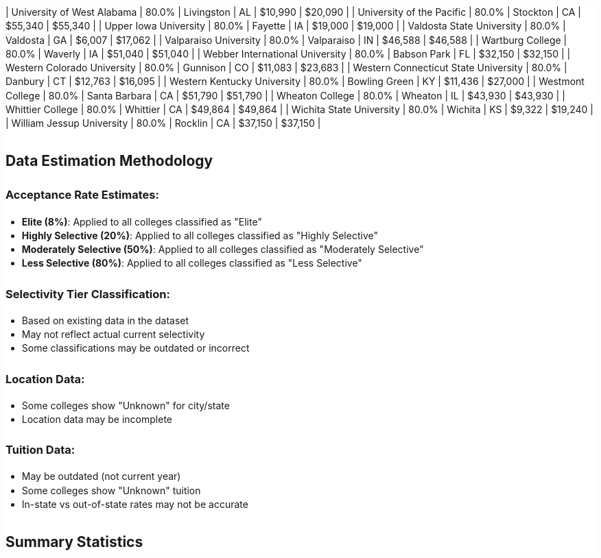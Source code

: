| University of West Alabama | 80.0% | Livingston | AL | $10,990 | $20,090 |
| University of the Pacific | 80.0% | Stockton | CA | $55,340 | $55,340 |
| Upper Iowa University | 80.0% | Fayette | IA | $19,000 | $19,000 |
| Valdosta State University | 80.0% | Valdosta | GA | $6,007 | $17,062 |
| Valparaiso University | 80.0% | Valparaiso | IN | $46,588 | $46,588 |
| Wartburg College | 80.0% | Waverly | IA | $51,040 | $51,040 |
| Webber International University | 80.0% | Babson Park | FL | $32,150 | $32,150 |
| Western Colorado University | 80.0% | Gunnison | CO | $11,083 | $23,683 |
| Western Connecticut State University | 80.0% | Danbury | CT | $12,763 | $16,095 |
| Western Kentucky University | 80.0% | Bowling Green | KY | $11,436 | $27,000 |
| Westmont College | 80.0% | Santa Barbara | CA | $51,790 | $51,790 |
| Wheaton College | 80.0% | Wheaton | IL | $43,930 | $43,930 |
| Whittier College | 80.0% | Whittier | CA | $49,864 | $49,864 |
| Wichita State University | 80.0% | Wichita | KS | $9,322 | $19,240 |
| William Jessup University | 80.0% | Rocklin | CA | $37,150 | $37,150 |

## Data Estimation Methodology

### Acceptance Rate Estimates:
- **Elite (8%)**: Applied to all colleges classified as "Elite"
- **Highly Selective (20%)**: Applied to all colleges classified as "Highly Selective"
- **Moderately Selective (50%)**: Applied to all colleges classified as "Moderately Selective"
- **Less Selective (80%)**: Applied to all colleges classified as "Less Selective"

### Selectivity Tier Classification:
- Based on existing data in the dataset
- May not reflect actual current selectivity
- Some classifications may be outdated or incorrect

### Location Data:
- Some colleges show "Unknown" for city/state
- Location data may be incomplete

### Tuition Data:
- May be outdated (not current year)
- Some colleges show "Unknown" tuition
- In-state vs out-of-state rates may not be accurate

## Summary Statistics
